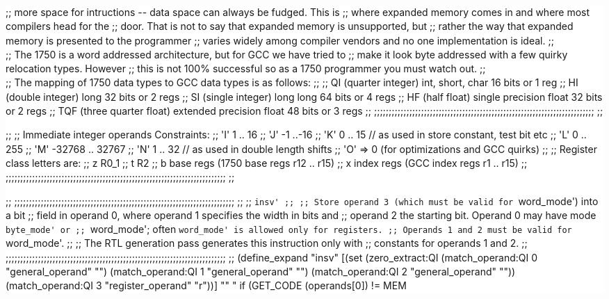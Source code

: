 ;; more space for intructions -- data space can always be fudged. This is
;; where expanded memory comes in and where most compilers head for the
;; door. That is not to say that expanded memory is unsupported, but
;; rather the way that expanded memory is presented to the programmer
;; varies widely among compiler vendors and no one implementation is ideal.
;;  
;; The 1750 is a word addressed architecture, but for GCC we have tried to
;; make it look byte addressed with a few quirky relocation types. However
;; this is not 100% successful so as a 1750 programmer you must watch out.
;;  
;; The mapping of 1750 data types to GCC data types is as follows:
;;
;;  QI  (quarter integer)     int, short, char          16 bits or 1 reg
;;  HI  (double integer)      long                      32 bits or 2 regs
;;  SI  (single integer)      long long                 64 bits or 4 regs
;;  HF  (half float)          single precision float    32 bits or 2 regs
;;  TQF (three quarter float) extended precision float  48 bits or 3 regs
;;
;;;;;;;;;;;;;;;;;;;;;;;;;;;;;;;;;;;;;;;;;;;;;;;;;;;;;;;;;;;;;;;;;;;;;;;;;;;
;;

;; 
;; Immediate integer operands Constraints:
;;    'I'  1 .. 16
;;    'J' -1 ..-16
;;    'K'  0 .. 15  // as used in store constant, test bit etc
;;    'L'  0 .. 255
;;    'M' -32768 .. 32767
;;    'N'  1 .. 32  // as used in double length shifts
;;    'O' => 0  (for optimizations and GCC quirks)
;;
;; Register class letters are:
;;     z    R0_1
;;     t    R2
;;     b    base regs (1750 base regs r12 .. r15)
;;     x    index regs (GCC index regs r1 .. r15)
;;
;;;;;;;;;;;;;;;;;;;;;;;;;;;;;;;;;;;;;;;;;;;;;;;;;;;;;;;;;;;;;;;;;;;;;;;;;;;
;;

;;
;;;;;;;;;;;;;;;;;;;;;;;;;;;;;;;;;;;;;;;;;;;;;;;;;;;;;;;;;;;;;;;;;;;;;;;;;;;
;;
;; `insv'
;;
;; Store operand 3 (which must be valid for `word_mode') into a bit
;; field in operand 0, where operand 1 specifies the width in bits and
;; operand 2 the starting bit.  Operand 0 may have mode `byte_mode' or
;; `word_mode'; often `word_mode' is allowed only for registers.
;; Operands 1 and 2 must be valid for `word_mode'.
;;
;; The RTL generation pass generates this instruction only with
;; constants for operands 1 and 2.
;;
;;;;;;;;;;;;;;;;;;;;;;;;;;;;;;;;;;;;;;;;;;;;;;;;;;;;;;;;;;;;;;;;;;;;;;;;;;;
;;
(define_expand "insv"
  [(set (zero_extract:QI (match_operand:QI 0 "general_operand" "")
                         (match_operand:QI 1 "general_operand" "")
                         (match_operand:QI 2 "general_operand" ""))
        (match_operand:QI 3 "register_operand" "r"))]
  ""
  "
  if (GET_CODE (operands[0]) != MEM